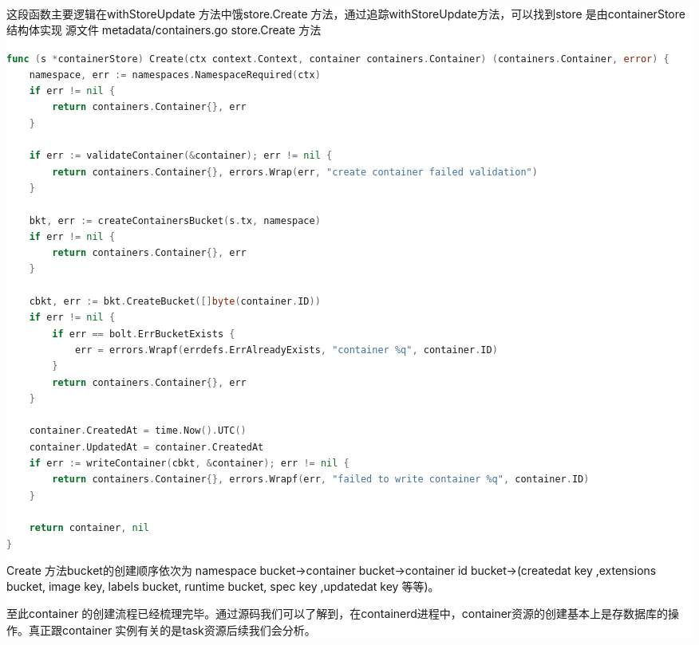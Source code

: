 这段函数主要逻辑在withStoreUpdate 方法中饿store.Create 方法，通过追踪withStoreUpdate方法，可以找到store 是由containerStore 结构体实现 源文件 metadata/containers.go store.Create 方法

```go
func (s *containerStore) Create(ctx context.Context, container containers.Container) (containers.Container, error) {
	namespace, err := namespaces.NamespaceRequired(ctx)
	if err != nil {
		return containers.Container{}, err
	}

	if err := validateContainer(&container); err != nil {
		return containers.Container{}, errors.Wrap(err, "create container failed validation")
	}

	bkt, err := createContainersBucket(s.tx, namespace)
	if err != nil {
		return containers.Container{}, err
	}

	cbkt, err := bkt.CreateBucket([]byte(container.ID))
	if err != nil {
		if err == bolt.ErrBucketExists {
			err = errors.Wrapf(errdefs.ErrAlreadyExists, "container %q", container.ID)
		}
		return containers.Container{}, err
	}

	container.CreatedAt = time.Now().UTC()
	container.UpdatedAt = container.CreatedAt
	if err := writeContainer(cbkt, &container); err != nil {
		return containers.Container{}, errors.Wrapf(err, "failed to write container %q", container.ID)
	}

	return container, nil
}

```

Create 方法bucket的创建顺序依次为 namespace bucket-&gt;container bucket-&gt;container id bucket-&gt;\(createdat key ,extensions bucket, image key, labels bucket, runtime bucket, spec key ,updatedat key 等等\)。

至此container 的创建流程已经梳理完毕。通过源码我们可以了解到，在containerd进程中，container资源的创建基本上是存数据库的操作。真正跟container 实例有关的是task资源后续我们会分析。

